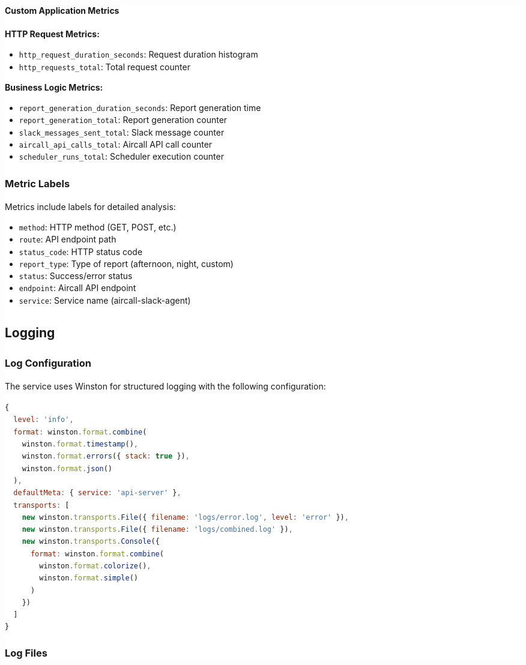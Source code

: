 #### Custom Application Metrics

**HTTP Request Metrics:**
- `http_request_duration_seconds`: Request duration histogram
- `http_requests_total`: Total request counter

**Business Logic Metrics:**
- `report_generation_duration_seconds`: Report generation time
- `report_generation_total`: Report generation counter
- `slack_messages_sent_total`: Slack message counter
- `aircall_api_calls_total`: Aircall API call counter
- `scheduler_runs_total`: Scheduler execution counter

### Metric Labels

Metrics include labels for detailed analysis:
- `method`: HTTP method (GET, POST, etc.)
- `route`: API endpoint path
- `status_code`: HTTP status code
- `report_type`: Type of report (afternoon, night, custom)
- `status`: Success/error status
- `endpoint`: Aircall API endpoint
- `service`: Service name (aircall-slack-agent)

## Logging

### Log Configuration

The service uses Winston for structured logging with the following configuration:

```javascript
{
  level: 'info',
  format: winston.format.combine(
    winston.format.timestamp(),
    winston.format.errors({ stack: true }),
    winston.format.json()
  ),
  defaultMeta: { service: 'api-server' },
  transports: [
    new winston.transports.File({ filename: 'logs/error.log', level: 'error' }),
    new winston.transports.File({ filename: 'logs/combined.log' }),
    new winston.transports.Console({
      format: winston.format.combine(
        winston.format.colorize(),
        winston.format.simple()
      )
    })
  ]
}
```

### Log Files
